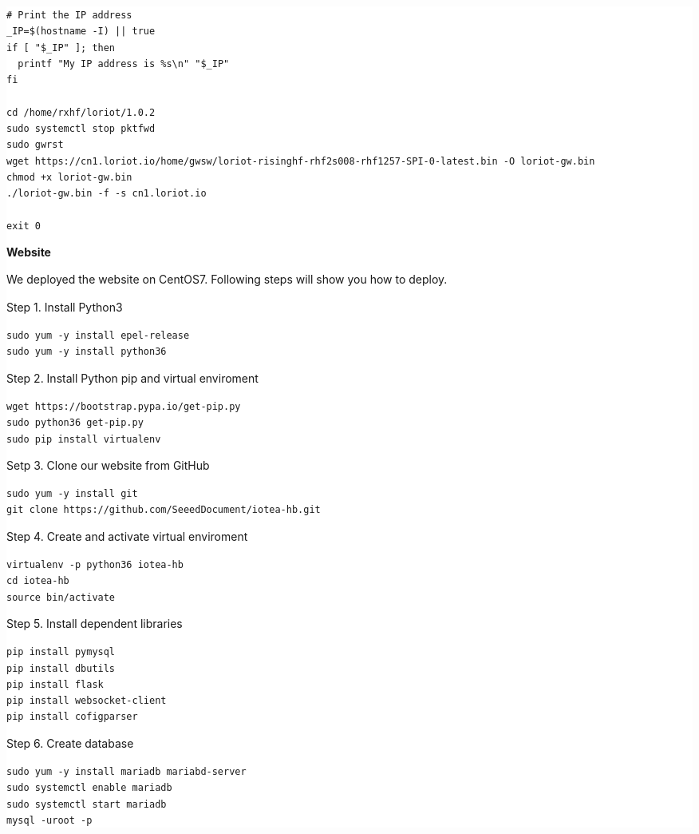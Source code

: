 	# Print the IP address
	_IP=$(hostname -I) || true
	if [ "$_IP" ]; then
	  printf "My IP address is %s\n" "$_IP"
	fi
	
	cd /home/rxhf/loriot/1.0.2
	sudo systemctl stop pktfwd
	sudo gwrst
	wget https://cn1.loriot.io/home/gwsw/loriot-risinghf-rhf2s008-rhf1257-SPI-0-latest.bin -O loriot-gw.bin
	chmod +x loriot-gw.bin
	./loriot-gw.bin -f -s cn1.loriot.io
	
	exit 0

**Website**

We deployed the website on CentOS7. Following steps will show you how to deploy.

Step 1. Install Python3

	sudo yum -y install epel-release
	sudo yum -y install python36

Step 2. Install Python pip and virtual enviroment

	wget https://bootstrap.pypa.io/get-pip.py
	sudo python36 get-pip.py
	sudo pip install virtualenv

Setp 3. Clone our website from GitHub

	sudo yum -y install git
	git clone https://github.com/SeeedDocument/iotea-hb.git

Step 4. Create and activate virtual enviroment

	virtualenv -p python36 iotea-hb
	cd iotea-hb
	source bin/activate

Step 5. Install dependent libraries

	pip install pymysql
	pip install dbutils
	pip install flask
	pip install websocket-client
	pip install cofigparser

Step 6. Create database

	sudo yum -y install mariadb mariabd-server
	sudo systemctl enable mariadb
	sudo systemctl start mariadb
	mysql -uroot -p

